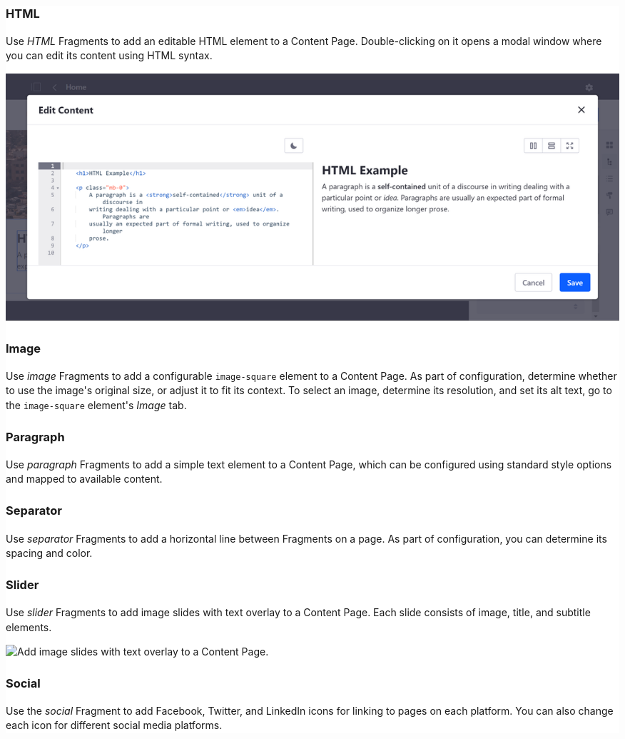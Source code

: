 ### HTML

Use *HTML* Fragments to add an editable HTML element to a Content Page. Double-clicking on it opens a modal window where you can edit its content using HTML syntax.

![Add editable HTML elements to a Content Page.](./page-fragments-user-interface-reference/images/06.png)

### Image

Use *image* Fragments to add a configurable `image-square` element to a Content Page. As part of configuration, determine whether to use the image's original size, or adjust it to fit its context. To select an image, determine its resolution, and set its alt text, go to the `image-square` element's *Image* tab.

### Paragraph

Use *paragraph* Fragments to add a simple text element to a Content Page, which can be configured using standard style options and mapped to available content.

### Separator

Use *separator* Fragments to add a horizontal line between Fragments on a page. As part of configuration, you can determine its spacing and color.

### Slider

Use *slider* Fragments to add image slides with text overlay to a Content Page. Each slide consists of image, title, and subtitle elements.

![Add image slides with text overlay to a Content Page.](./page-fragments-user-interface-reference/images/07.png)

### Social

Use the *social* Fragment to add Facebook, Twitter, and LinkedIn icons for linking to pages on each platform. You can also change each icon for different social media platforms.
